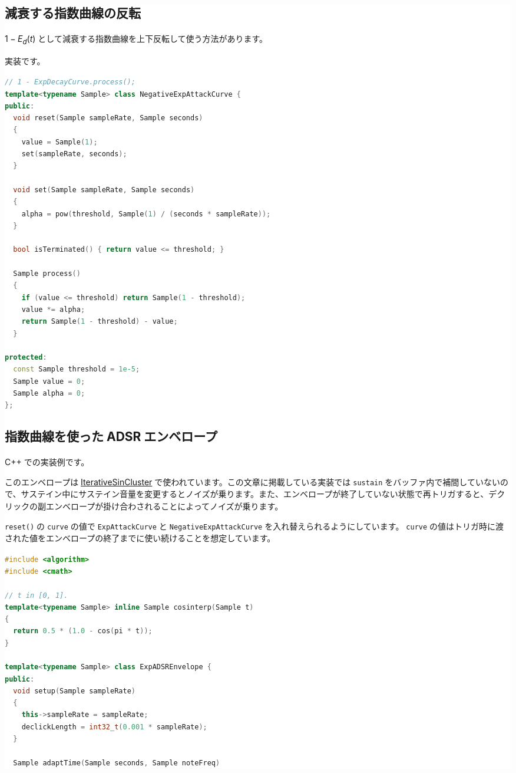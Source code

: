 ## 減衰する指数曲線の反転
$1 - E_d(t)$ として減衰する指数曲線を上下反転して使う方法があります。

実装です。

```cpp
// 1 - ExpDecayCurve.process();
template<typename Sample> class NegativeExpAttackCurve {
public:
  void reset(Sample sampleRate, Sample seconds)
  {
    value = Sample(1);
    set(sampleRate, seconds);
  }

  void set(Sample sampleRate, Sample seconds)
  {
    alpha = pow(threshold, Sample(1) / (seconds * sampleRate));
  }

  bool isTerminated() { return value <= threshold; }

  Sample process()
  {
    if (value <= threshold) return Sample(1 - threshold);
    value *= alpha;
    return Sample(1 - threshold) - value;
  }

protected:
  const Sample threshold = 1e-5;
  Sample value = 0;
  Sample alpha = 0;
};
```

## 指数曲線を使った ADSR エンベロープ
C++ での実装例です。

このエンベロープは [IterativeSinCluster](https://ryukau.github.io/VSTPlugins/manual/IterativeSinCluster/IterativeSinCluster_ja.html) で使われています。この文章に掲載している実装では `sustain` をバッファ内で補間していないので、サステイン中にサステイン音量を変更するとノイズが乗ります。また、エンベロープが終了していない状態で再トリガすると、デクリックの副エンベロープが掛け合わされることによってノイズが乗ります。

`reset()` の `curve` の値で `ExpAttackCurve` と `NegativeExpAttackCurve` を入れ替えられるようにしています。 `curve` の値はトリガ時に渡された値をエンベロープの終了までに使い続けることを想定しています。

```cpp
#include <algorithm>
#include <cmath>

// t in [0, 1].
template<typename Sample> inline Sample cosinterp(Sample t)
{
  return 0.5 * (1.0 - cos(pi * t));
}

template<typename Sample> class ExpADSREnvelope {
public:
  void setup(Sample sampleRate)
  {
    this->sampleRate = sampleRate;
    declickLength = int32_t(0.001 * sampleRate);
  }

  Sample adaptTime(Sample seconds, Sample noteFreq)
```